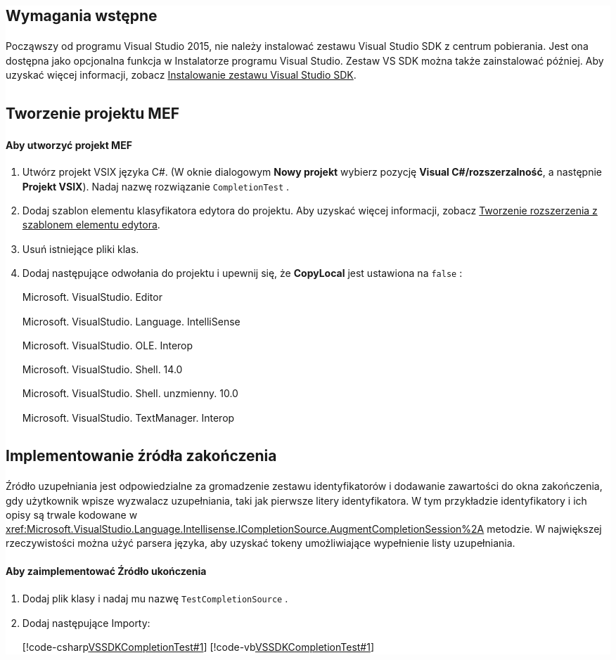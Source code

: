 ## <a name="prerequisites"></a>Wymagania wstępne  
 Począwszy od programu Visual Studio 2015, nie należy instalować zestawu Visual Studio SDK z centrum pobierania. Jest ona dostępna jako opcjonalna funkcja w Instalatorze programu Visual Studio. Zestaw VS SDK można także zainstalować później. Aby uzyskać więcej informacji, zobacz [Instalowanie zestawu Visual Studio SDK](../extensibility/installing-the-visual-studio-sdk.md).  
  
## <a name="creating-a-mef-project"></a>Tworzenie projektu MEF  
  
#### <a name="to-create-a-mef-project"></a>Aby utworzyć projekt MEF  
  
1. Utwórz projekt VSIX języka C#. (W oknie dialogowym **Nowy projekt** wybierz pozycję **Visual C#/rozszerzalność**, a następnie **Projekt VSIX**). Nadaj nazwę rozwiązanie `CompletionTest` .  
  
2. Dodaj szablon elementu klasyfikatora edytora do projektu. Aby uzyskać więcej informacji, zobacz [Tworzenie rozszerzenia z szablonem elementu edytora](../extensibility/creating-an-extension-with-an-editor-item-template.md).  
  
3. Usuń istniejące pliki klas.  
  
4. Dodaj następujące odwołania do projektu i upewnij się, że **CopyLocal** jest ustawiona na `false` :  
  
     Microsoft. VisualStudio. Editor  
  
     Microsoft. VisualStudio. Language. IntelliSense  
  
     Microsoft. VisualStudio. OLE. Interop  
  
     Microsoft. VisualStudio. Shell. 14.0  
  
     Microsoft. VisualStudio. Shell. unzmienny. 10.0  
  
     Microsoft. VisualStudio. TextManager. Interop  
  
## <a name="implementing-the-completion-source"></a>Implementowanie źródła zakończenia  
 Źródło uzupełniania jest odpowiedzialne za gromadzenie zestawu identyfikatorów i dodawanie zawartości do okna zakończenia, gdy użytkownik wpisze wyzwalacz uzupełniania, taki jak pierwsze litery identyfikatora. W tym przykładzie identyfikatory i ich opisy są trwale kodowane w <xref:Microsoft.VisualStudio.Language.Intellisense.ICompletionSource.AugmentCompletionSession%2A> metodzie. W największej rzeczywistości można użyć parsera języka, aby uzyskać tokeny umożliwiające wypełnienie listy uzupełniania.  
  
#### <a name="to-implement-the-completion-source"></a>Aby zaimplementować Źródło ukończenia  
  
1. Dodaj plik klasy i nadaj mu nazwę `TestCompletionSource` .  
  
2. Dodaj następujące Importy:  
  
     [!code-csharp[VSSDKCompletionTest#1](../snippets/csharp/VS_Snippets_VSSDK/vssdkcompletiontest/cs/testcompletionsource.cs#1)]
     [!code-vb[VSSDKCompletionTest#1](../snippets/visualbasic/VS_Snippets_VSSDK/vssdkcompletiontest/vb/testcompletionsource.vb#1)]  
  